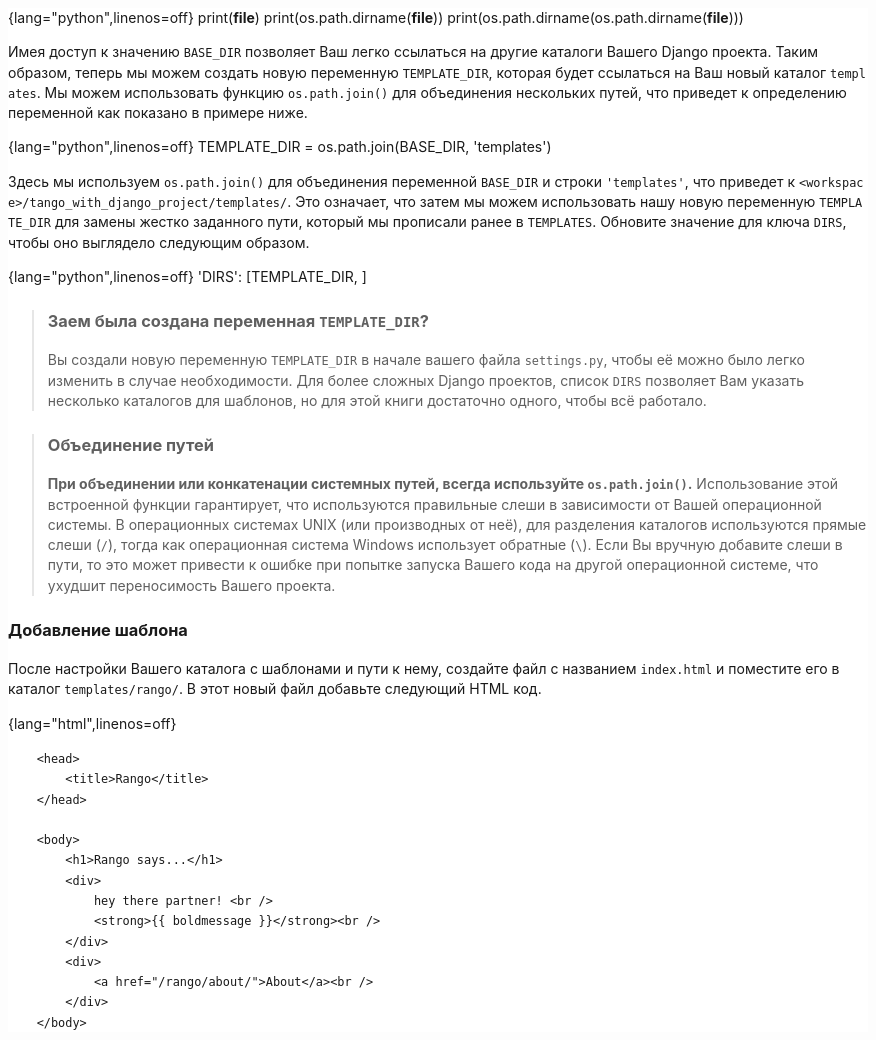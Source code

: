 {lang="python",linenos=off}
	print(__file__)
	print(os.path.dirname(__file__))
	print(os.path.dirname(os.path.dirname(__file__)))

Имея доступ к значению `BASE_DIR` позволяет Ваш легко ссылаться на другие каталоги Вашего Django проекта. Таким образом, теперь мы можем создать новую переменную `TEMPLATE_DIR`, которая будет ссылаться на Ваш новый каталог `templates`. Мы можем использовать функцию `os.path.join()` для объединения нескольких путей, что приведет к определению переменной как показано в примере ниже.

{lang="python",linenos=off}
	TEMPLATE_DIR = os.path.join(BASE_DIR, 'templates')

Здесь мы используем `os.path.join()` для объединения переменной `BASE_DIR` и строки `'templates'`, что приведет к `<workspace>/tango_with_django_project/templates/`. Это означает, что затем мы можем использовать нашу новую переменную  `TEMPLATE_DIR` для замены жестко заданного пути, который мы прописали ранее в `TEMPLATES`. Обновите значение для ключа `DIRS`, чтобы оно выглядело следующим образом.

{lang="python",linenos=off}
	'DIRS': [TEMPLATE_DIR, ]

> ### Заем была создана переменная `TEMPLATE_DIR`?
> Вы создали новую переменную `TEMPLATE_DIR` в начале вашего файла `settings.py`, чтобы её можно было легко изменить в случае необходимости. Для более сложных Django проектов, список `DIRS` позволяет Вам указать несколько каталогов для шаблонов, но для этой книги достаточно одного, чтобы всё работало.

> ### Объединение путей
> **При объединении или конкатенации системных путей, всегда используйте `os.path.join()`.** Использование  этой встроенной функции гарантирует, что используются правильные слеши в зависимости от Вашей операционной системы. В операционных системах UNIX (или производных от неё), для разделения каталогов используются прямые слеши (`/`), тогда как операционная система Windows использует обратные (`\`). Если Вы вручную добавите слеши в пути, то это может привести к ошибке при попытке запуска Вашего кода на другой операционной системе, что ухудшит переносимость Вашего проекта.

### Добавление шаблона
После настройки Вашего каталога с шаблонами и пути к нему, создайте файл с названием `index.html` и поместите его в каталог `templates/rango/`. В этот новый файл добавьте следующий HTML код.

{lang="html",linenos=off}
	<!DOCTYPE html>
	<html>
	
	    <head>
	        <title>Rango</title>
	    </head>
	
	    <body>
	        <h1>Rango says...</h1>
	        <div>
	            hey there partner! <br /> 
	            <strong>{{ boldmessage }}</strong><br />
	        </div>
	        <div>
	            <a href="/rango/about/">About</a><br />
	        </div>
	    </body>
	